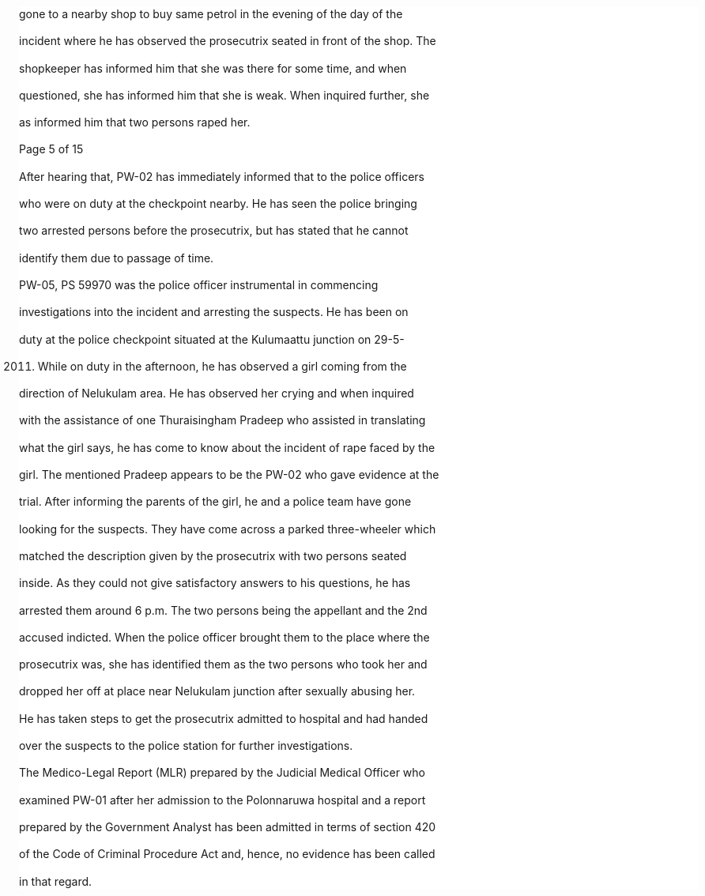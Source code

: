 gone to a nearby shop to buy same petrol in the evening of the day of the

incident where he has observed the prosecutrix seated in front of the shop. The

shopkeeper has informed him that she was there for some time, and when

questioned, she has informed him that she is weak. When inquired further, she

as informed him that two persons raped her.

Page 5 of 15

After hearing that, PW-02 has immediately informed that to the police officers

who were on duty at the checkpoint nearby. He has seen the police bringing

two arrested persons before the prosecutrix, but has stated that he cannot

identify them due to passage of time.

PW-05, PS 59970 was the police officer instrumental in commencing

investigations into the incident and arresting the suspects. He has been on

duty at the police checkpoint situated at the Kulumaattu junction on 29-5-

2011. While on duty in the afternoon, he has observed a girl coming from the

direction of Nelukulam area. He has observed her crying and when inquired

with the assistance of one Thuraisingham Pradeep who assisted in translating

what the girl says, he has come to know about the incident of rape faced by the

girl. The mentioned Pradeep appears to be the PW-02 who gave evidence at the

trial. After informing the parents of the girl, he and a police team have gone

looking for the suspects. They have come across a parked three-wheeler which

matched the description given by the prosecutrix with two persons seated

inside. As they could not give satisfactory answers to his questions, he has

arrested them around 6 p.m. The two persons being the appellant and the 2nd

accused indicted. When the police officer brought them to the place where the

prosecutrix was, she has identified them as the two persons who took her and

dropped her off at place near Nelukulam junction after sexually abusing her.

He has taken steps to get the prosecutrix admitted to hospital and had handed

over the suspects to the police station for further investigations.

The Medico-Legal Report (MLR) prepared by the Judicial Medical Officer who

examined PW-01 after her admission to the Polonnaruwa hospital and a report

prepared by the Government Analyst has been admitted in terms of section 420

of the Code of Criminal Procedure Act and, hence, no evidence has been called

in that regard.
